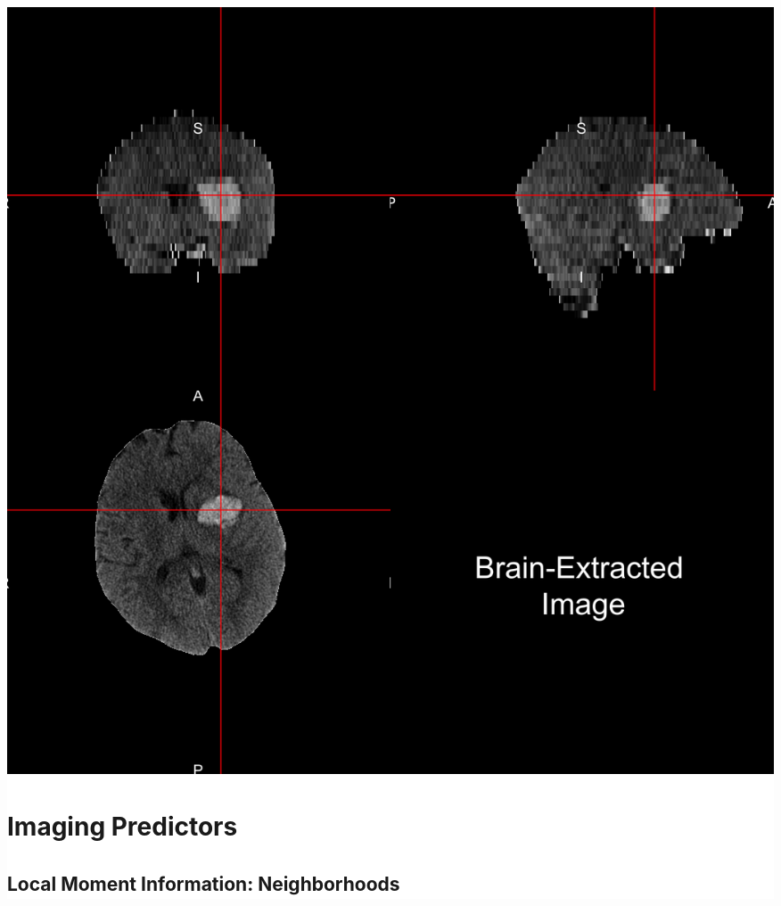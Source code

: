 <img src="figure/SS_Image.png" style="width:100%;  display: block; margin: auto;" alt="MISTIE LOGO">
</div>


# Imaging Predictors

## Local Moment Information: Neighborhoods
